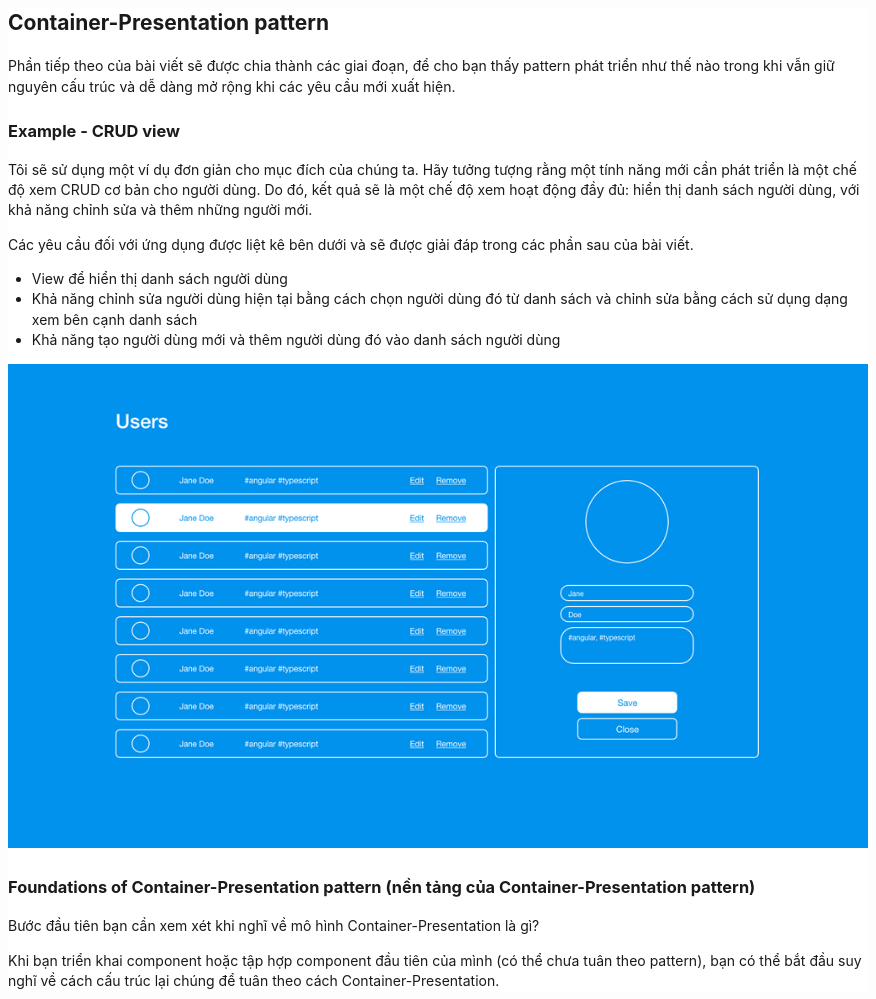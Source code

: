 ## Container-Presentation pattern

Phần tiếp theo của bài viết sẽ được chia thành các giai đoạn, để cho bạn thấy pattern phát triển như thế nào trong khi vẫn giữ nguyên cấu trúc và dễ dàng mở rộng khi các yêu cầu mới xuất hiện.

### Example - CRUD view

Tôi sẽ sử dụng một ví dụ đơn giản cho mục đích của chúng ta. Hãy tưởng tượng rằng một tính năng mới cần phát triển là một chế độ xem CRUD cơ bản cho người dùng. Do đó, kết quả sẽ là một chế độ xem hoạt động đầy đủ: hiển thị danh sách người dùng, với khả năng chỉnh sửa và thêm những người mới.

Các yêu cầu đối với ứng dụng được liệt kê bên dưới và sẽ được giải đáp trong các phần sau của bài viết.
- View để hiển thị danh sách người dùng
- Khả năng chỉnh sửa người dùng hiện tại bằng cách chọn người dùng đó từ danh sách và chỉnh sửa bằng cách sử dụng dạng xem bên cạnh danh sách
- Khả năng tạo người dùng mới và thêm người dùng đó vào danh sách người dùng

![CRUD App](src/assets/CRUD-App.png)

### Foundations of Container-Presentation pattern (nền tảng của Container-Presentation pattern)

Bước đầu tiên bạn cần xem xét khi nghĩ về mô hình Container-Presentation là gì?

Khi bạn triển khai component hoặc tập hợp component đầu tiên của mình (có thể chưa tuân theo pattern), bạn có thể bắt đầu suy nghĩ về cách cấu trúc lại chúng để tuân theo cách Container-Presentation.
